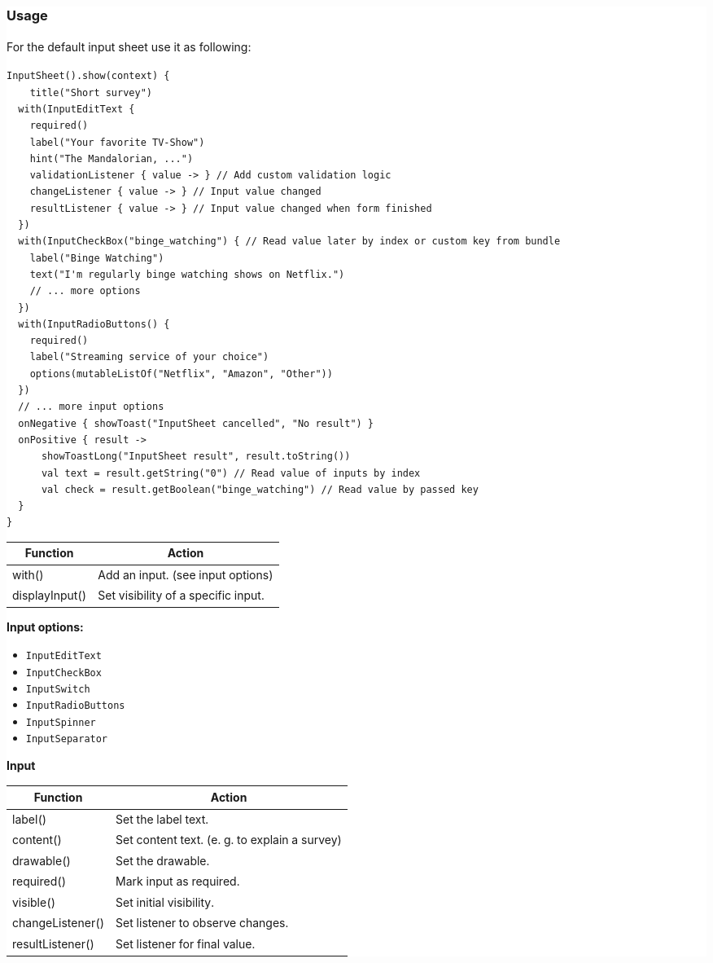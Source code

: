 ### Usage

For the default input sheet use it as following:

    InputSheet().show(context) {
        title("Short survey")
      with(InputEditText {
        required()
        label("Your favorite TV-Show")
        hint("The Mandalorian, ...")
        validationListener { value -> } // Add custom validation logic
        changeListener { value -> } // Input value changed
        resultListener { value -> } // Input value changed when form finished
      })
      with(InputCheckBox("binge_watching") { // Read value later by index or custom key from bundle
        label("Binge Watching")
        text("I'm regularly binge watching shows on Netflix.")
        // ... more options
      })
      with(InputRadioButtons() {
        required()
        label("Streaming service of your choice")
        options(mutableListOf("Netflix", "Amazon", "Other"))
      })
      // ... more input options
      onNegative { showToast("InputSheet cancelled", "No result") }
      onPositive { result ->
          showToastLong("InputSheet result", result.toString())
          val text = result.getString("0") // Read value of inputs by index
          val check = result.getBoolean("binge_watching") // Read value by passed key
      }
    }

| Function       | Action                              |
| -------------- | ----------------------------------- |
| with()         | Add an input. (see input options)   |
| displayInput() | Set visibility of a specific input. |

**Input options:**

- `InputEditText`
- `InputCheckBox`
- `InputSwitch`
- `InputRadioButtons`
- `InputSpinner`
- `InputSeparator`

**Input**<br/>

| Function         | Action                                        |
| ---------------- | --------------------------------------------- |
| label()          | Set the label text.                           |
| content()        | Set content text. (e. g. to explain a survey) |
| drawable()       | Set the drawable.                             |
| required()       | Mark input as required.                       |
| visible()        | Set initial visibility.                       |
| changeListener() | Set listener to observe changes.              |
| resultListener() | Set listener for final value.                 |

